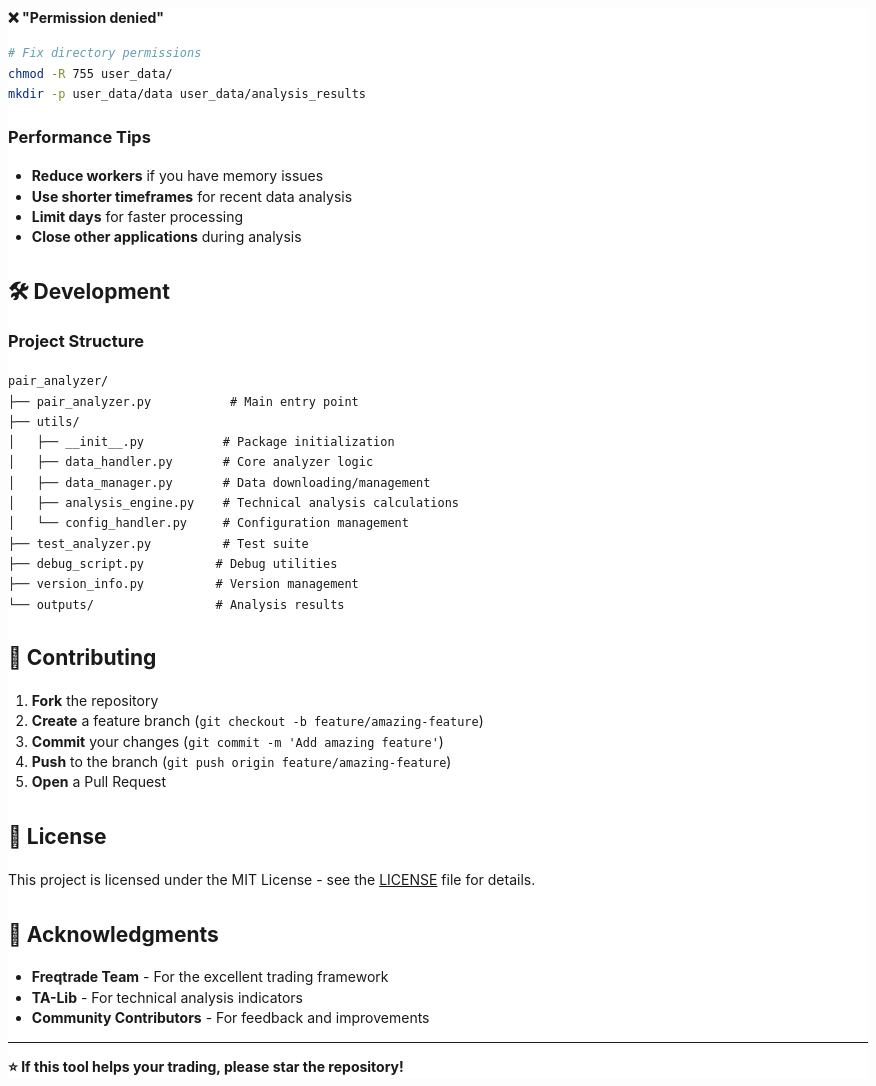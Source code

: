**❌ "Permission denied"**
```bash
# Fix directory permissions
chmod -R 755 user_data/
mkdir -p user_data/data user_data/analysis_results
```

### Performance Tips

- **Reduce workers** if you have memory issues
- **Use shorter timeframes** for recent data analysis
- **Limit days** for faster processing
- **Close other applications** during analysis

## 🛠 Development

### Project Structure

```
pair_analyzer/
├── pair_analyzer.py           # Main entry point
├── utils/
│   ├── __init__.py           # Package initialization
│   ├── data_handler.py       # Core analyzer logic
│   ├── data_manager.py       # Data downloading/management
│   ├── analysis_engine.py    # Technical analysis calculations
│   └── config_handler.py     # Configuration management
├── test_analyzer.py          # Test suite
├── debug_script.py          # Debug utilities
├── version_info.py          # Version management
└── outputs/                 # Analysis results
```

## 🤝 Contributing

1. **Fork** the repository
2. **Create** a feature branch (`git checkout -b feature/amazing-feature`)
3. **Commit** your changes (`git commit -m 'Add amazing feature'`)
4. **Push** to the branch (`git push origin feature/amazing-feature`)
5. **Open** a Pull Request

## 📄 License

This project is licensed under the MIT License - see the [LICENSE](LICENSE) file for details.

## 🙏 Acknowledgments

- **Freqtrade Team** - For the excellent trading framework
- **TA-Lib** - For technical analysis indicators
- **Community Contributors** - For feedback and improvements

---

**⭐ If this tool helps your trading, please star the repository!**

